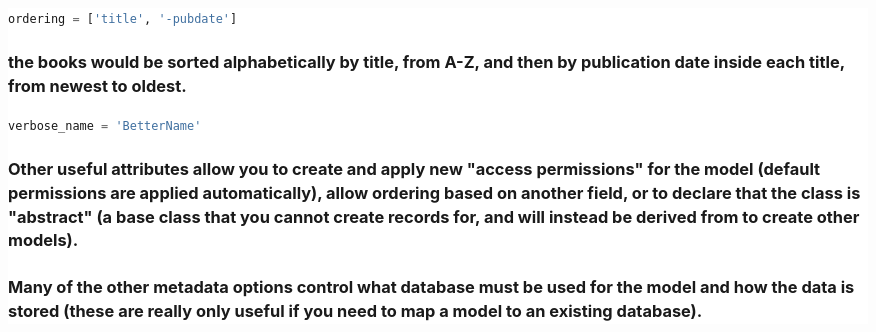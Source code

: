 ```python
ordering = ['title', '-pubdate']
```
### the books would be sorted alphabetically by title, from A-Z, and then by publication date inside each title, from newest to oldest.


```python
verbose_name = 'BetterName'
```
### Other useful attributes allow you to create and apply new "access permissions" for the model (default permissions are applied automatically), allow ordering based on another field, or to declare that the class is "abstract" (a base class that you cannot create records for, and will instead be derived from to create other models).

### Many of the other metadata options control what database must be used for the model and how the data is stored (these are really only useful if you need to map a model to an existing database).
